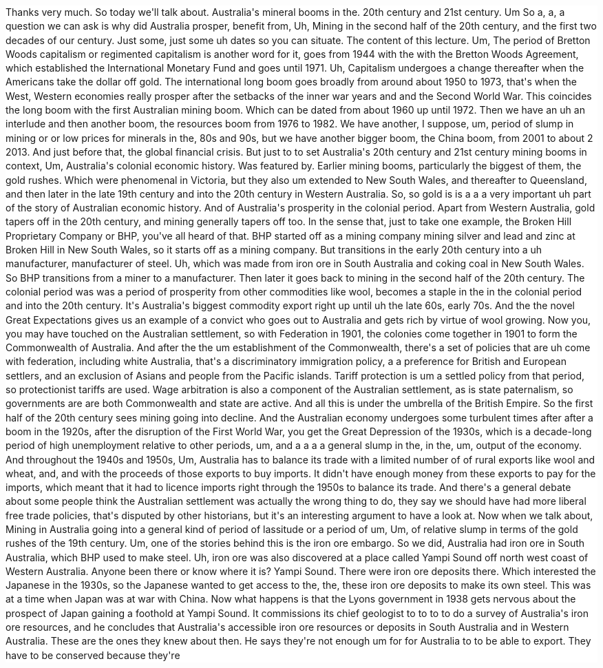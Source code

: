 Thanks very much. So today we'll talk about. Australia's mineral booms in the. 20th century and 21st century. Um So a, a, a question we can ask is why did Australia prosper, benefit from, Uh, Mining in the second half of the 20th century, and the first two decades of our century. Just some, just some uh dates so you can situate. The content of this lecture. Um, The period of Bretton Woods capitalism or regimented capitalism is another word for it, goes from 1944 with the with the Bretton Woods Agreement, which established the International Monetary Fund and goes until 1971. Uh, Capitalism undergoes a change thereafter when the Americans take the dollar off gold. The international long boom goes broadly from around about 1950 to 1973, that's when the West, Western economies really prosper after the setbacks of the inner war years and and the Second World War. This coincides the long boom with the first Australian mining boom. Which can be dated from about 1960 up until 1972. Then we have an uh an interlude and then another boom, the resources boom from 1976 to 1982. We have another, I suppose, um, period of slump in mining or or low prices for minerals in the, 80s and 90s, but we have another bigger boom, the China boom, from 2001 to about 2 2013. And just before that, the global financial crisis. But just to to set Australia's 20th century and 21st century mining booms in context, Um, Australia's colonial economic history. Was featured by. Earlier mining booms, particularly the biggest of them, the gold rushes. Which were phenomenal in Victoria, but they also um extended to New South Wales, and thereafter to Queensland, and then later in the late 19th century and into the 20th century in Western Australia. So, so gold is is a a a very important uh part of the story of Australian economic history. And of Australia's prosperity in the colonial period. Apart from Western Australia, gold tapers off in the 20th century, and mining generally tapers off too. In the sense that, just to take one example, the Broken Hill Proprietary Company or BHP, you've all heard of that. BHP started off as a mining company mining silver and lead and zinc at Broken Hill in New South Wales, so it starts off as a mining company. But transitions in the early 20th century into a uh manufacturer, manufacturer of steel. Uh, which was made from iron ore in South Australia and coking coal in New South Wales. So BHP transitions from a miner to a manufacturer. Then later it goes back to mining in the second half of the 20th century. The colonial period was was a period of prosperity from other commodities like wool, becomes a staple in the in the colonial period and into the 20th century. It's Australia's biggest commodity export right up until uh the late 60s, early 70s. And the the novel Great Expectations gives us an example of a convict who goes out to Australia and gets rich by virtue of wool growing. Now you, you may have touched on the Australian settlement, so with Federation in 1901, the colonies come together in 1901 to form the Commonwealth of Australia. And after the the um establishment of the Commonwealth, there's a set of policies that are uh come with federation, including white Australia, that's a discriminatory immigration policy, a a preference for British and European settlers, and an exclusion of Asians and people from the Pacific islands. Tariff protection is um a settled policy from that period, so protectionist tariffs are used. Wage arbitration is also a component of the Australian settlement, as is state paternalism, so governments are are both Commonwealth and state are active. And all this is under the umbrella of the British Empire. So the first half of the 20th century sees mining going into decline. And the Australian economy undergoes some turbulent times after after a boom in the 1920s, after the disruption of the First World War, you get the Great Depression of the 1930s, which is a decade-long period of high unemployment relative to other periods, um, and a a a a general slump in the, in the, um, output of the economy. And throughout the 1940s and 1950s, Um, Australia has to balance its trade with a limited number of of rural exports like wool and wheat, and, and with the proceeds of those exports to buy imports. It didn't have enough money from these exports to pay for the imports, which meant that it had to licence imports right through the 1950s to balance its trade. And there's a general debate about some people think the Australian settlement was actually the wrong thing to do, they say we should have had more liberal free trade policies, that's disputed by other historians, but it's an interesting argument to have a look at. Now when we talk about, Mining in Australia going into a general kind of period of lassitude or a period of um, Um, of relative slump in terms of the gold rushes of the 19th century. Um, one of the stories behind this is the iron ore embargo. So we did, Australia had iron ore in South Australia, which BHP used to make steel. Uh, iron ore was also discovered at a place called Yampi Sound off north west coast of Western Australia. Anyone been there or know where it is? Yampi Sound. There were iron ore deposits there. Which interested the Japanese in the 1930s, so the Japanese wanted to get access to the, the, these iron ore deposits to make its own steel. This was at a time when Japan was at war with China. Now what happens is that the Lyons government in 1938 gets nervous about the prospect of Japan gaining a foothold at Yampi Sound. It commissions its chief geologist to to to to do a survey of Australia's iron ore resources, and he concludes that Australia's accessible iron ore resources or deposits in South Australia and in Western Australia. These are the ones they knew about then. He says they're not enough um for for Australia to to be able to export. They have to be conserved because they're